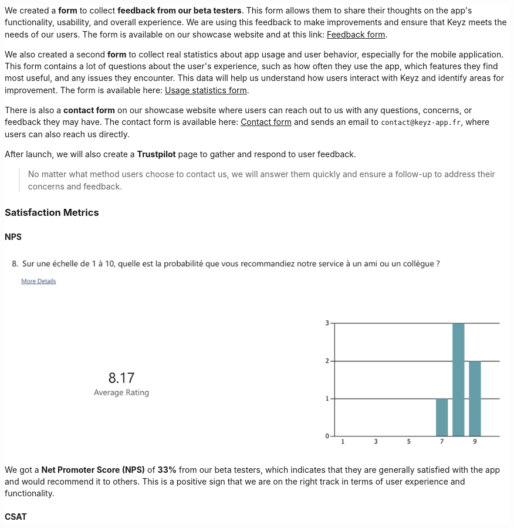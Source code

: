 We created a **form** to collect **feedback from our beta testers**. This form allows them to share their thoughts on the app's functionality, usability, and overall experience. We are using this feedback to make improvements and ensure that Keyz meets the needs of our users. The form is available on our showcase website and at this link: [Feedback form](https://forms.office.com/e/awST3YANi4).

We also created a second **form** to collect real statistics about app usage and user behavior, especially for the mobile application. This form contains a lot of questions about the user's experience, such as how often they use the app, which features they find most useful, and any issues they encounter. This data will help us understand how users interact with Keyz and identify areas for improvement. The form is available here: [Usage statistics form](https://forms.office.com/e/tw5JqqLNg1).

There is also a **contact form** on our showcase website where users can reach out to us with any questions, concerns, or feedback they may have. The contact form is available here: [Contact form](https://keyz-app.fr/#contact-us) and sends an email to `contact@keyz-app.fr`, where users can also reach us directly.

After launch, we will also create a **Trustpilot** page to gather and respond to user feedback.

> No matter what method users choose to contact us, we will answer them quickly and ensure a follow-up to address their concerns and feedback.

### Satisfaction Metrics

#### NPS

![NPS](./screenshots/nps.png)

We got a **Net Promoter Score (NPS)** of **33%** from our beta testers, which indicates that they are generally satisfied with the app and would recommend it to others. This is a positive sign that we are on the right track in terms of user experience and functionality.

#### CSAT
